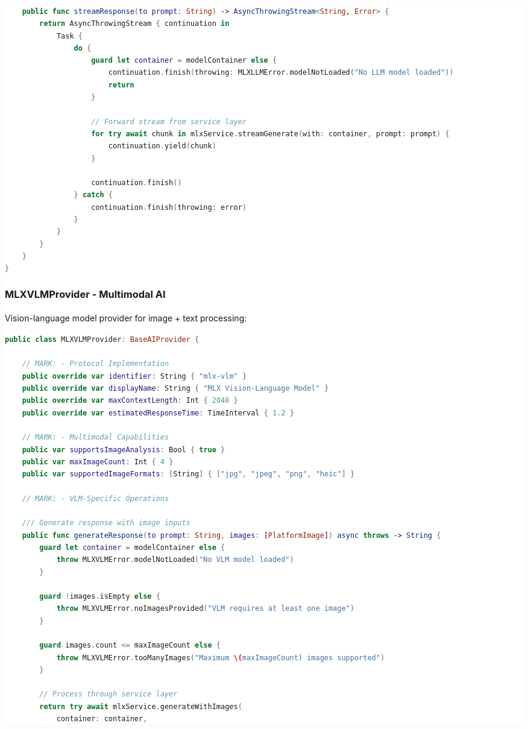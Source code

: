 ```swift
    public func streamResponse(to prompt: String) -> AsyncThrowingStream<String, Error> {
        return AsyncThrowingStream { continuation in
            Task {
                do {
                    guard let container = modelContainer else {
                        continuation.finish(throwing: MLXLLMError.modelNotLoaded("No LLM model loaded"))
                        return
                    }
                    
                    // Forward stream from service layer
                    for try await chunk in mlxService.streamGenerate(with: container, prompt: prompt) {
                        continuation.yield(chunk)
                    }
                    
                    continuation.finish()
                } catch {
                    continuation.finish(throwing: error)
                }
            }
        }
    }
}
```

### MLXVLMProvider - Multimodal AI

Vision-language model provider for image + text processing:

```swift
public class MLXVLMProvider: BaseAIProvider {
    
    // MARK: - Protocol Implementation
    public override var identifier: String { "mlx-vlm" }
    public override var displayName: String { "MLX Vision-Language Model" }
    public override var maxContextLength: Int { 2048 }
    public override var estimatedResponseTime: TimeInterval { 1.2 }
    
    // MARK: - Multimodal Capabilities
    public var supportsImageAnalysis: Bool { true }
    public var maxImageCount: Int { 4 }
    public var supportedImageFormats: [String] { ["jpg", "jpeg", "png", "heic"] }
    
    // MARK: - VLM-Specific Operations
    
    /// Generate response with image inputs
    public func generateResponse(to prompt: String, images: [PlatformImage]) async throws -> String {
        guard let container = modelContainer else {
            throw MLXVLMError.modelNotLoaded("No VLM model loaded")
        }
        
        guard !images.isEmpty else {
            throw MLXVLMError.noImagesProvided("VLM requires at least one image")
        }
        
        guard images.count <= maxImageCount else {
            throw MLXVLMError.tooManyImages("Maximum \(maxImageCount) images supported")
        }
        
        // Process through service layer
        return try await mlxService.generateWithImages(
            container: container,
```